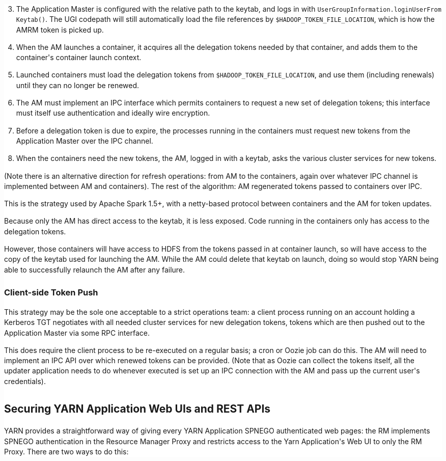 3. The Application Master is configured with the relative path to the keytab,
and logs in with `UserGroupInformation.loginUserFromKeytab()`. The UGI
codepath will still automatically load the file references by
`$HADOOP_TOKEN_FILE_LOCATION`, which is how the AMRM token is picked up.

4. When the AM launches a container, it acquires all the delegation tokens
needed by that container, and adds them to the container's container launch context.

5. Launched containers must load the delegation tokens from `$HADOOP_TOKEN_FILE_LOCATION`,
and use them (including renewals) until they can no longer be renewed.

6. The AM must implement an IPC interface which permits containers to request
a new set of delegation tokens; this interface must itself use authentication
and ideally wire encryption.

7. Before a delegation token is due to expire, the processes running in the containers
must request new tokens from the Application Master over the IPC channel.

8. When the containers need the new tokens, the AM, logged in with a keytab,
 asks the various cluster services for new tokens.

(Note there is an alternative direction for refresh operations: from AM
 to the containers, again over whatever IPC channel is implemented between
 AM and containers). The rest of the algorithm: AM regenerated tokens passed
 to containers over IPC.

This is the strategy used by Apache Spark 1.5+, with a netty-based protocol
between containers and the AM for token updates.

Because only the AM has direct access to the keytab, it is less exposed.
Code running in the containers only has access to the delegation tokens.

However, those containers will have access to HDFS from the tokens
passed in at container launch, so will have access to the copy of the keytab
used for launching the AM. While the AM could delete that keytab on launch,
doing so would stop YARN being able to successfully relaunch the AM after any
failure.

### Client-side Token Push

This strategy may be the sole one acceptable to a strict operations team: a client process
running on an account holding a Kerberos TGT negotiates with all needed cluster services
for new delegation tokens, tokens which are then pushed out to the Application Master via
some RPC interface.

This does require the client process to be re-executed on a regular basis; a cron or Oozie job
can do this. The AM will need to implement an IPC API over which renewed
tokens can be provided. (Note that as Oozie can collect the tokens itself,
all the updater application needs to do whenever executed is set up an IPC
connection with the AM and pass up the current user's credentials).

## Securing YARN Application Web UIs and REST APIs

YARN provides a straightforward way of giving every YARN Application SPNEGO
authenticated web pages: the RM implements SPNEGO authentication in the Resource
Manager Proxy and restricts access to the Yarn Application's Web UI to only the
RM Proxy.  There are two ways to do this:
